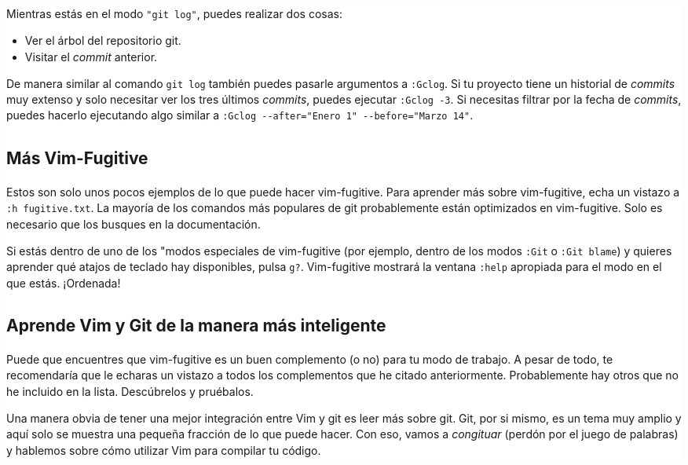 Mientras estás en el modo `"git log"`, puedes realizar dos cosas:

* Ver el árbol del repositorio git.
* Visitar el _commit_ anterior.

De manera similar al comando `git log` también puedes pasarle argumentos a `:Gclog`. Si tu proyecto tiene un historial de _commits_ muy extenso y solo necesitar ver los tres últimos _commits_, puedes ejecutar `:Gclog -3`. Si necesitas filtrar por la fecha de _commits_, puedes hacerlo ejecutando algo similar a `:Gclog --after="Enero 1" --before="Marzo 14"`.

## Más Vim-Fugitive

Estos son solo unos pocos ejemplos de lo que puede hacer vim-fugitive. Para aprender más sobre vim-fugitive, echa un vistazo a `:h fugitive.txt`. La mayoría de los comandos más populares de git probablemente están optimizados en vim-fugitive. Solo es necesario que los busques en la documentación.

Si estás dentro de uno de los "modos especiales de vim-fugitive \(por ejemplo, dentro de los modos `:Git` o `:Git blame`\) y quieres aprender qué atajos de teclado hay disponibles, pulsa `g?`. Vim-fugitive mostrará la ventana `:help` apropiada para el modo en el que estás. ¡Ordenada!

## Aprende Vim y Git de la manera más inteligente

Puede que encuentres que vim-fugitive es un buen complemento \(o no\) para tu modo de trabajo. A pesar de todo, te recomendaría que le echaras un vistazo a todos los complementos que he citado anteriormente. Probablemente hay otros que no he incluido en la lista. Descúbrelos y pruébalos.

Una manera obvia de tener una mejor integración entre Vim y git es leer más sobre git. Git, por si mismo, es un tema muy amplio y aquí solo se muestra una pequeña fracción de lo que puede hacer. Con eso, vamos a _congituar_ \(perdón por el juego de palabras\) y hablemos sobre cómo utilizar Vim para compilar tu código.

